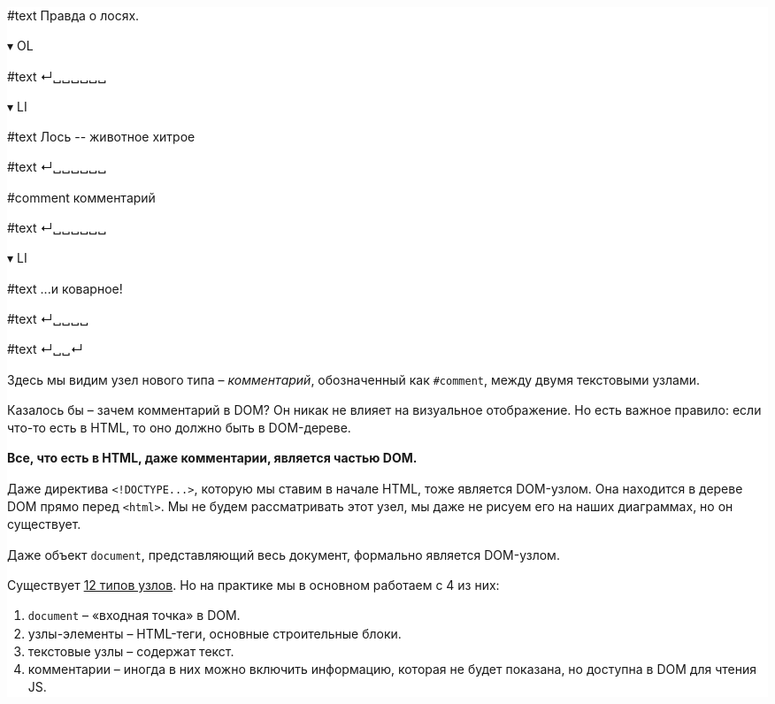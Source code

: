 

\#text   Правда о лосях.    



▾ OL



\#text ↵␣␣␣␣␣␣



▾ LI



\#text Лось -- животное хитрое



\#text ↵␣␣␣␣␣␣



\#comment комментарий



\#text ↵␣␣␣␣␣␣



▾ LI



\#text ...и коварное!



\#text ↵␣␣␣␣



\#text ↵␣␣↵

Здесь мы видим узел нового типа – *комментарий*, обозначенный как `#comment`, между двумя текстовыми узлами.

Казалось бы – зачем комментарий в DOM? Он никак не влияет на  визуальное отображение. Но есть важное правило: если что-то есть в HTML, то оно должно быть в DOM-дереве.

**Все, что есть в HTML, даже комментарии, является частью DOM.**

Даже директива `<!DOCTYPE...>`, которую мы ставим в начале HTML, тоже является DOM-узлом. Она находится в дереве DOM прямо перед `<html>`. Мы не будем рассматривать этот узел, мы даже не рисуем его на наших диаграммах, но он существует.

Даже объект `document`, представляющий весь документ, формально является DOM-узлом.

Существует [12 типов узлов](https://dom.spec.whatwg.org/#node). Но на практике мы в основном работаем с 4 из них:

1. `document` – «входная точка» в DOM.
2. узлы-элементы – HTML-теги, основные строительные блоки.
3. текстовые узлы – содержат текст.
4. комментарии – иногда в них можно включить информацию, которая не будет показана, но доступна в DOM для чтения JS.
